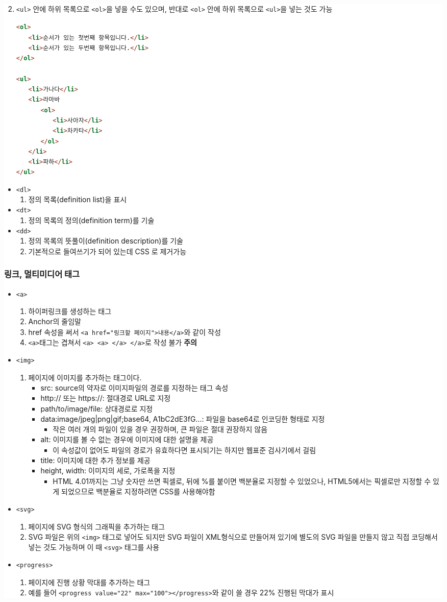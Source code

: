   2. `<ul>` 안에 하위 목록으로 `<ol>`을 넣을 수도 있으며, 반대로 `<ol>` 안에 하위 목록으로 `<ul>`을 넣는 것도 가능

     ```html
     <ol>
     　　<li>순서가 있는 첫번째 항목입니다.</li>
     　　<li>순서가 있는 두번째 항목입니다.</li>
     </ol>
     
     <ul>
     　　<li>가나다</li>
     　　<li>라마바
     　　　　<ol>
     　　　　　　<li>사아자</li>
     　　　　　　<li>차카타</li>
     　　　　</ol>
     　　</li>
     　　<li>파하</li>
     </ul>
     ```

- `<dl>`
  1. 정의 목록(definition list)을 표시
- `<dt>`
  1. 정의 목록의 정의(definition term)를 기술
- `<dd>`
  1. 정의 목록의 뜻풀이(definition description)를 기술
  2. 기본적으로 들여쓰기가 되어 있는데 CSS 로 제거가능

<h3>
    링크, 멀티미디어 태그
</h3>

* `<a>`
  1. 하이퍼링크를 생성하는 태그
  2. Anchor의 줄임말
  3. href 속성을 써서 `<a href="링크할 페이지">내용</a>`와 같이 작성
  4. `<a>`태그는 겹쳐서 `<a> <a> </a> </a>`로 작성 불가 **주의**
* `<img>`
  1. 페이지에 이미지를 추가하는 태그이다.
     * src: source의 약자로 이미지파일의 경로를 지정하는 태그 속성
     * http:// 또는 https://: 절대경로 URL로 지정
     * path/to/image/file: 상대경로로 지정
     * data:image/jpeg|png|gif;base64, A1bC2dE3fG...: 파일을 base64로 인코딩한 형태로 지정
       * 작은 여러 개의 파일이 있을 경우 권장하며, 큰 파일은 절대 권장하지 않음
     * alt: 이미지를 볼 수 없는 경우에 이미지에 대한 설명을 제공
       * 이 속성값이 없어도 파일의 경로가 유효하다면 표시되기는 하지만 웹표준 검사기에서 걸림
     * title: 이미지에 대한 추가 정보를 제공
     * height, width: 이미지의 세로, 가로폭을 지정
       * HTML 4.01까지는 그냥 숫자만 쓰면 픽셀로, 뒤에 %를 붙이면 백분율로 지정할 수 있었으나, HTML5에서는 픽셀로만 지정할 수 있게 되었으므로 백분율로 지정하려면 CSS를 사용해야함

* `<svg>`
  1. 페이지에 SVG 형식의 그래픽을 추가하는 태그
  2. SVG 파일은 위의 `<img>` 태그로 넣어도 되지만 SVG 파일이 XML형식으로 만들어져 있기에 별도의 SVG 파일을 만들지 않고 직접 코딩해서 넣는 것도 가능하며 이 때 `<svg>` 태그를 사용
* `<progress>`
  1. 페이지에 진행 상황 막대를 추가하는 태그
  2. 예를 들어 `<progress value="22" max="100"></progress>`와 같이 쓸 경우 22% 진행된 막대가 표시
